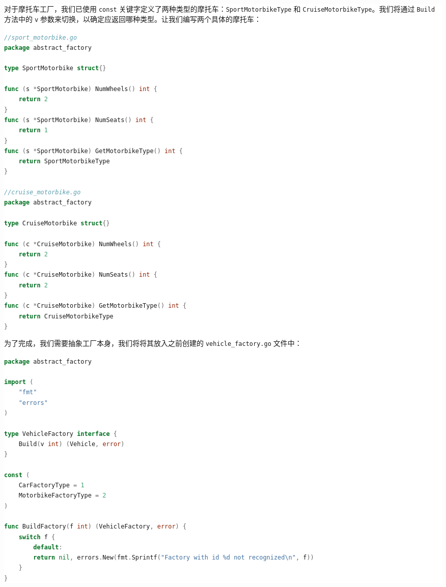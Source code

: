 对于摩托车工厂，我们已使用 `const` 关键字定义了两种类型的摩托车：`SportMotorbikeType` 和 `CruiseMotorbikeType`。我们将通过 `Build` 方法中的 `v` 参数来切换，以确定应返回哪种类型。让我们编写两个具体的摩托车：

```go
//sport_motorbike.go 
package abstract_factory 

type SportMotorbike struct{} 

func (s *SportMotorbike) NumWheels() int { 
    return 2 
} 
func (s *SportMotorbike) NumSeats() int { 
    return 1 
} 
func (s *SportMotorbike) GetMotorbikeType() int { 
    return SportMotorbikeType 
} 

//cruise_motorbike.go 
package abstract_factory 

type CruiseMotorbike struct{} 

func (c *CruiseMotorbike) NumWheels() int { 
    return 2 
} 
func (c *CruiseMotorbike) NumSeats() int { 
    return 2 
} 
func (c *CruiseMotorbike) GetMotorbikeType() int { 
    return CruiseMotorbikeType 
} 

```

为了完成，我们需要抽象工厂本身，我们将将其放入之前创建的 `vehicle_factory.go` 文件中：

```go
package abstract_factory 

import ( 
    "fmt" 
    "errors" 
) 

type VehicleFactory interface { 
    Build(v int) (Vehicle, error) 
} 

const ( 
    CarFactoryType = 1 
    MotorbikeFactoryType = 2 
) 

func BuildFactory(f int) (VehicleFactory, error) { 
    switch f { 
        default: 
        return nil, errors.New(fmt.Sprintf("Factory with id %d not recognized\n", f)) 
    } 
}
```

